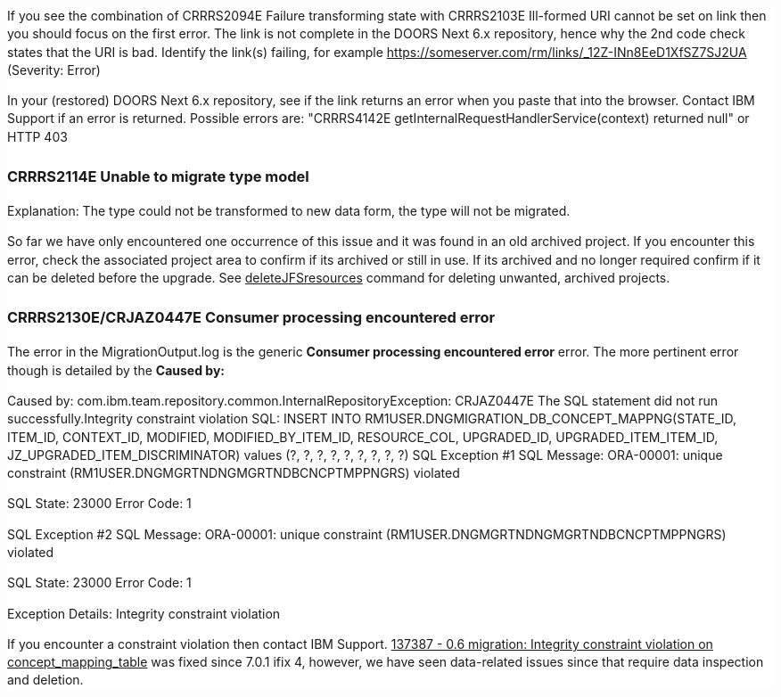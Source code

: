 If you see the combination of CRRRS2094E Failure transforming state with
CRRRS2103E Ill-formed URI cannot be set on link then you should focus on
the first error. The link is not complete in the DOORS Next 6.x
repository, hence why the 2nd code check states that the URI is bad.
Identify the link(s) failing, for example
<https://someserver.com/rm/links/_12Z-INn8EeD1XfSZ7SJ2UA> (Severity:
Error)

In your (restored) DOORS Next 6.x repository, see if the link returns an
error when you paste that into the browser. Contact IBM Support if an
error is returned. Possible errors are: "CRRRS4142E
getInternalRequestHandlerService(context) returned null" or HTTP 403

### CRRRS2114E Unable to migrate type model

Explanation: The type could not be transformed to new data form, the
type will not be migrated.

So far we have only encountered one occurrence of this issue and it was
found in an old archived project. If you encounter this error, check the
associated project area to confirm if its archived or still in use. If
its archived and no longer required confirm if it can be deleted before
the upgrade. See
[deleteJFSresources](https://www.ibm.com/docs/en/elm/6.0.6.1?topic=reference-deletejfsresources)
command for deleting unwanted, archived projects.

### CRRRS2130E/CRJAZ0447E Consumer processing encountered error

The error in the MigrationOutput.log is the generic **Consumer
processing encountered error** error. The more pertinent error though is
detailed by the **Caused by:**

Caused by: com.ibm.team.repository.common.InternalRepositoryException:
CRJAZ0447E The SQL statement did not run successfully.Integrity
constraint violation SQL: INSERT INTO
RM1USER.DNGMIGRATION_DB_CONCEPT_MAPPNG(STATE_ID, ITEM_ID, CONTEXT_ID,
MODIFIED, MODIFIED_BY_ITEM_ID, RESOURCE_COL, UPGRADED_ID,
UPGRADED_ITEM_ITEM_ID, JZ_UPGRADED_ITEM_DISCRIMINATOR) values (?, ?, ?,
?, ?, ?, ?, ?, ?) SQL Exception \#1 SQL Message: ORA-00001: unique
constraint (RM1USER.DNGMGRTNDNGMGRTNDBCNCPTMPPNGRS) violated

SQL State: 23000 Error Code: 1

SQL Exception \#2 SQL Message: ORA-00001: unique constraint
(RM1USER.DNGMGRTNDNGMGRTNDBCNCPTMPPNGRS) violated

SQL State: 23000 Error Code: 1

Exception Details: Integrity constraint violation

If you encounter a constraint violation then contact IBM Support.
[137387 - 0.6 migration: Integrity constraint violation on
concept_mapping_table](https://jazz.net/jazz03/web/projects/Requirements20Management#action=com.ibm.team.workitem.viewWorkItem&id=137387)
was fixed since 7.0.1 ifix 4, however, we have seen data-related issues
since that require data inspection and deletion.
